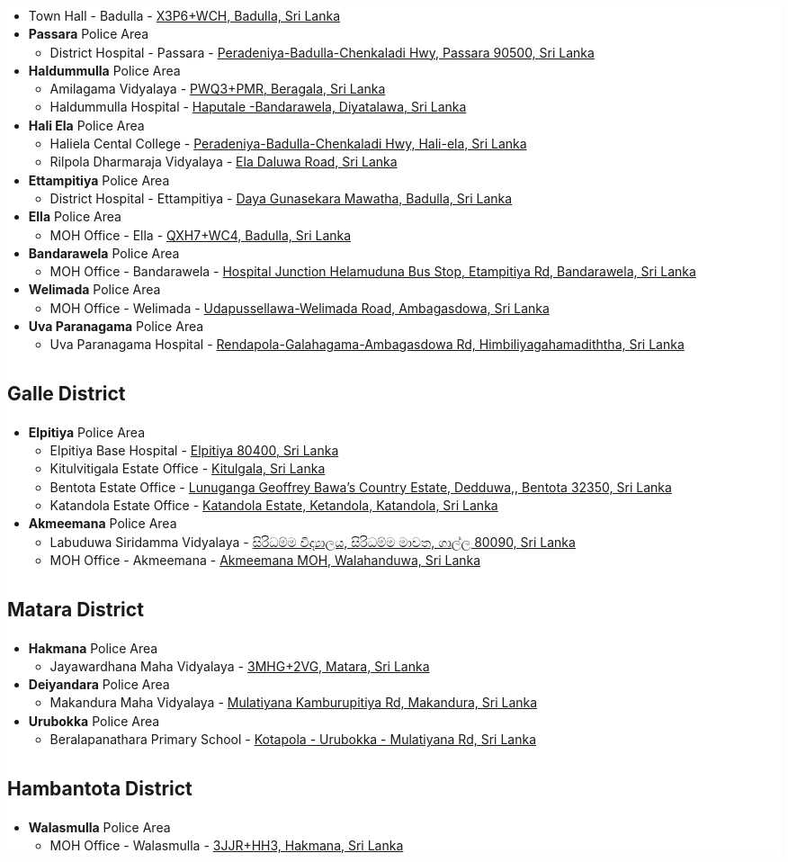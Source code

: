   * Town Hall - Badulla - [X3P6+WCH, Badulla, Sri Lanka](https://www.google.lk/maps/place/6.987322N,81.0611143E) 
* **Passara** Police Area
  * District Hospital - Passara - [Peradeniya-Badulla-Chenkaladi Hwy, Passara 90500, Sri Lanka](https://www.google.lk/maps/place/6.9332422N,81.15235299999999E) 
* **Haldummulla** Police Area
  * Amilagama Vidyalaya - [PWQ3+PMR, Beragala, Sri Lanka](https://www.google.lk/maps/place/6.739358699999999N,80.90415449999999E) 
  * Haldummulla Hospital - [Haputale -Bandarawela, Diyatalawa, Sri Lanka](https://www.google.lk/maps/place/6.7727233N,80.9563175E) 
* **Hali Ela** Police Area
  * Haliela Cental College - [Peradeniya-Badulla-Chenkaladi Hwy, Hali-ela, Sri Lanka](https://www.google.lk/maps/place/6.9604197N,81.0349229E) 
  * Rilpola Dharmaraja Vidyalaya - [Ela Daluwa Road, Sri Lanka](https://www.google.lk/maps/place/6.9546193N,81.064568E) 
* **Ettampitiya** Police Area
  * District Hospital - Ettampitiya - [Daya Gunasekara Mawatha, Badulla, Sri Lanka](https://www.google.lk/maps/place/6.9918084N,81.05235019999999E) 
* **Ella** Police Area
  * MOH Office - Ella - [QXH7+WC4, Badulla, Sri Lanka](https://www.google.lk/maps/place/6.7796452N,80.9641145E) 
* **Bandarawela** Police Area
  * MOH Office - Bandarawela - [Hospital Junction Helamuduna Bus Stop, Etampitiya Rd, Bandarawela, Sri Lanka](https://www.google.lk/maps/place/6.8412715N,80.98481989999999E) 
* **Welimada** Police Area
  * MOH Office - Welimada - [Udapussellawa-Welimada Road, Ambagasdowa, Sri Lanka](https://www.google.lk/maps/place/6.927933899999999N,80.8964754E) 
* **Uva Paranagama** Police Area
  * Uva Paranagama Hospital - [Rendapola-Galahagama-Ambagasdowa Rd, Himbiliyagahamadiththa, Sri Lanka](https://www.google.lk/maps/place/6.9380755N,80.8905252E) 
## Galle District
* **Elpitiya** Police Area
  * Elpitiya Base Hospital - [Elpitiya 80400, Sri Lanka](https://www.google.lk/maps/place/6.293299600000001N,80.1640656E) 
  * Kitulvitigala Estate Office - [Kitulgala, Sri Lanka](https://www.google.lk/maps/place/6.9897845N,80.4270885E) 
  * Bentota Estate Office - [Lunuganga Geoffrey Bawa’s Country Estate, Dedduwa,, Bentota 32350, Sri Lanka](https://www.google.lk/maps/place/6.4044786N,80.02165E) 
  * Katandola Estate Office - [Katandola Estate, Ketandola, Katandola, Sri Lanka](https://www.google.lk/maps/place/6.3002004N,80.1908395E) 
* **Akmeemana** Police Area
  * Labuduwa Siridamma Vidyalaya - [සිරිධම්ම විද්‍යාලය, සිරිධම්ම මාවත, ගාල්ල 80090, Sri Lanka](https://www.google.lk/maps/place/6.0714627N,80.2320663E) 
  * MOH Office - Akmeemana - [Akmeemana MOH, Walahanduwa, Sri Lanka](https://www.google.lk/maps/place/6.051559N,80.2572225E) 
## Matara District
* **Hakmana** Police Area
  * Jayawardhana Maha Vidyalaya - [3MHG+2VG, Matara, Sri Lanka](https://www.google.lk/maps/place/6.0775535N,80.67720410000001E) 
* **Deiyandara** Police Area
  * Makandura Maha Vidyalaya - [Mulatiyana Kamburupitiya Rd, Makandura, Sri Lanka](https://www.google.lk/maps/place/6.1414982N,80.5599903E) 
* **Urubokka** Police Area
  * Beralapanathara Primary School - [Kotapola - Urubokka - Mulatiyana Rd, Sri Lanka](https://www.google.lk/maps/place/6.3165569N,80.59420109999999E) 
## Hambantota District
* **Walasmulla** Police Area
  * MOH Office - Walasmulla - [3JJR+HH3, Hakmana, Sri Lanka](https://www.google.lk/maps/place/6.0813792N,80.6414252E) 